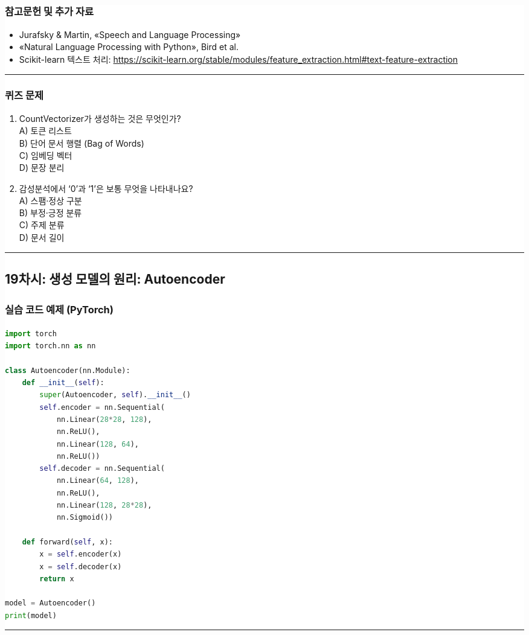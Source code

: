 ### 참고문헌 및 추가 자료

- Jurafsky & Martin, «Speech and Language Processing»  
- «Natural Language Processing with Python», Bird et al.  
- Scikit-learn 텍스트 처리: https://scikit-learn.org/stable/modules/feature_extraction.html#text-feature-extraction  

---

### 퀴즈 문제

1. CountVectorizer가 생성하는 것은 무엇인가?  
   A) 토큰 리스트  
   B) 단어 문서 행렬 (Bag of Words)  
   C) 임베딩 벡터  
   D) 문장 분리  

2. 감성분석에서 ‘0’과 ‘1’은 보통 무엇을 나타내나요?  
   A) 스팸·정상 구분  
   B) 부정·긍정 분류  
   C) 주제 분류  
   D) 문서 길이  

---

## 19차시: 생성 모델의 원리: Autoencoder

### 실습 코드 예제 (PyTorch)

```python
import torch
import torch.nn as nn

class Autoencoder(nn.Module):
    def __init__(self):
        super(Autoencoder, self).__init__()
        self.encoder = nn.Sequential(
            nn.Linear(28*28, 128),
            nn.ReLU(),
            nn.Linear(128, 64),
            nn.ReLU())
        self.decoder = nn.Sequential(
            nn.Linear(64, 128),
            nn.ReLU(),
            nn.Linear(128, 28*28),
            nn.Sigmoid())

    def forward(self, x):
        x = self.encoder(x)
        x = self.decoder(x)
        return x

model = Autoencoder()
print(model)
```

---